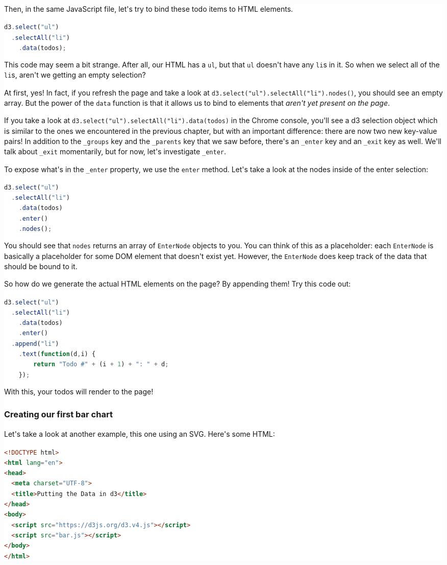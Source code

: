 Then, in the same JavaScript file, let's try to bind these todo items to HTML elements.

```javascript
d3.select("ul")
  .selectAll("li")
    .data(todos);
```

This code may seem a bit strange. After all, our HTML has a `ul`, but that `ul` doesn't have any `li`s in it. So when we select all of the `li`s, aren't we getting an empty selection?

At first, yes! In fact, if you refresh the page and take a look at `d3.select("ul").selectAll("li").nodes()`, you should see an empty array. But the power of the `data` function is that it allows us to bind to elements that _aren't yet present on the page_.

If you take a look at `d3.select("ul").selectAll("li").data(todos)` in the Chrome console, you'll see a d3 selection object which is similar to the ones we encountered in the previous chapter, but with an important difference: there are now two new key-value pairs! In addition to the `_groups` key and the `_parents` key that we saw before, there's an `_enter` key and an `_exit` key as well. We'll talk about `_exit` momentarily, but for now, let's investigate `_enter`.

To expose what's in the `_enter` property, we use the `enter` method. Let's take a look at the nodes inside of the enter selection:

```javascript
d3.select("ul")
  .selectAll("li")
    .data(todos)
    .enter()
    .nodes();
```

You should see that `nodes` returns an array of `EnterNode` objects to you. You can think of this as a placeholder: each `EnterNode` is basically a placeholder for some DOM element that doesn't exist yet. However, the `EnterNode` does keep track of the data that should be bound to it.

So how do we generate the actual HTML elements on the page? By appending them! Try this code out:

```javascript
d3.select("ul")
  .selectAll("li")
    .data(todos)
    .enter()
  .append("li")
    .text(function(d,i) {
    	return "Todo #" + (i + 1) + ": " + d;
    });  
```

With this, your todos will render to the page!

### Creating our first bar chart

Let's take a look at another example, this one using an SVG. Here's some HTML:

```html
<!DOCTYPE html>
<html lang="en">
<head>
  <meta charset="UTF-8">
  <title>Putting the Data in d3</title>
</head>
<body>
  <script src="https://d3js.org/d3.v4.js"></script>
  <script src="bar.js"></script>
</body>
</html>
```
